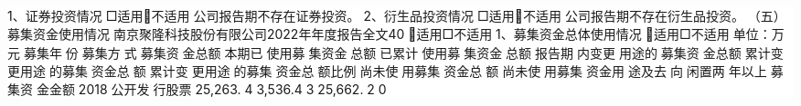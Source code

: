 1、证券投资情况
□适用不适用
公司报告期不存在证券投资。
2、衍生品投资情况
□适用不适用
公司报告期不存在衍生品投资。
（五）募集资金使用情况
南京聚隆科技股份有限公司2022年年度报告全文40
适用□不适用
1、募集资金总体使用情况
适用□不适用
单位：万元
募集年
份
募集方
式
募集资
金总额
本期已
使用募
集资金
总额
已累计
使用募
集资金
总额
报告期
内变更
用途的
募集资
金总额
累计变
更用途
的募集
资金总
额
累计变
更用途
的募集
资金总
额比例
尚未使
用募集
资金总
额
尚未使
用募集
资金用
途及去
向
闲置两
年以上
募集资
金金额
2018
公开发
行股票
25,263.
4
3,536.4
3
25,662.
2
0